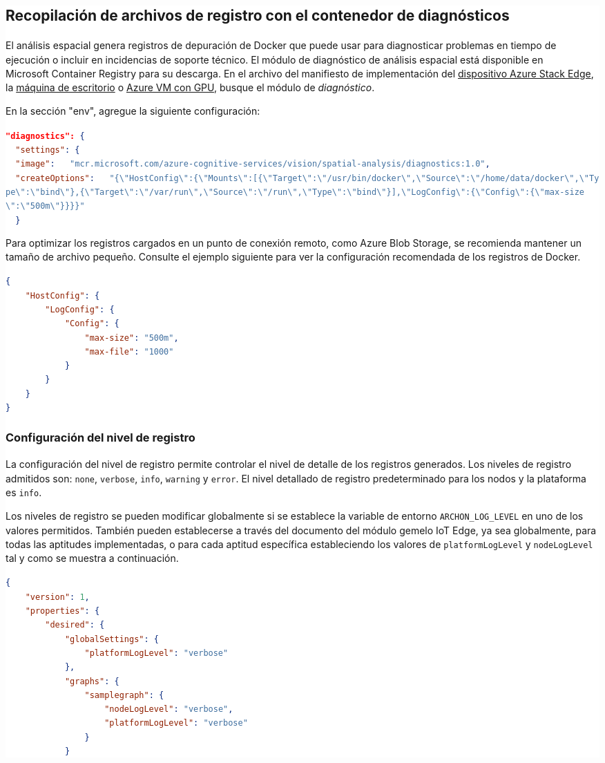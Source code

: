 ## <a name="collect-log-files-with-the-diagnostics-container"></a>Recopilación de archivos de registro con el contenedor de diagnósticos

El análisis espacial genera registros de depuración de Docker que puede usar para diagnosticar problemas en tiempo de ejecución o incluir en incidencias de soporte técnico. El módulo de diagnóstico de análisis espacial está disponible en Microsoft Container Registry para su descarga. En el archivo del manifiesto de implementación del [dispositivo Azure Stack Edge](https://go.microsoft.com/fwlink/?linkid=2142179), la [máquina de escritorio](https://go.microsoft.com/fwlink/?linkid=2152270) o [Azure VM con GPU](https://go.microsoft.com/fwlink/?linkid=2152189), busque el módulo de *diagnóstico*.

En la sección "env", agregue la siguiente configuración:

```json
"diagnostics": {  
  "settings": {
  "image":   "mcr.microsoft.com/azure-cognitive-services/vision/spatial-analysis/diagnostics:1.0",
  "createOptions":   "{\"HostConfig\":{\"Mounts\":[{\"Target\":\"/usr/bin/docker\",\"Source\":\"/home/data/docker\",\"Type\":\"bind\"},{\"Target\":\"/var/run\",\"Source\":\"/run\",\"Type\":\"bind\"}],\"LogConfig\":{\"Config\":{\"max-size\":\"500m\"}}}}"
  }
```    

Para optimizar los registros cargados en un punto de conexión remoto, como Azure Blob Storage, se recomienda mantener un tamaño de archivo pequeño. Consulte el ejemplo siguiente para ver la configuración recomendada de los registros de Docker.

```json
{
    "HostConfig": {
        "LogConfig": {
            "Config": {
                "max-size": "500m",
                "max-file": "1000"
            }
        }
    }
}
```

### <a name="configure-the-log-level"></a>Configuración del nivel de registro

La configuración del nivel de registro permite controlar el nivel de detalle de los registros generados. Los niveles de registro admitidos son: `none`, `verbose`, `info`, `warning` y `error`. El nivel detallado de registro predeterminado para los nodos y la plataforma es `info`. 

Los niveles de registro se pueden modificar globalmente si se establece la variable de entorno `ARCHON_LOG_LEVEL` en uno de los valores permitidos.
También pueden establecerse a través del documento del módulo gemelo IoT Edge, ya sea globalmente, para todas las aptitudes implementadas, o para cada aptitud específica estableciendo los valores de `platformLogLevel` y `nodeLogLevel` tal y como se muestra a continuación.

```json
{
    "version": 1,
    "properties": {
        "desired": {
            "globalSettings": {
                "platformLogLevel": "verbose"
            },
            "graphs": {
                "samplegraph": {
                    "nodeLogLevel": "verbose",
                    "platformLogLevel": "verbose"
                }
            }
```